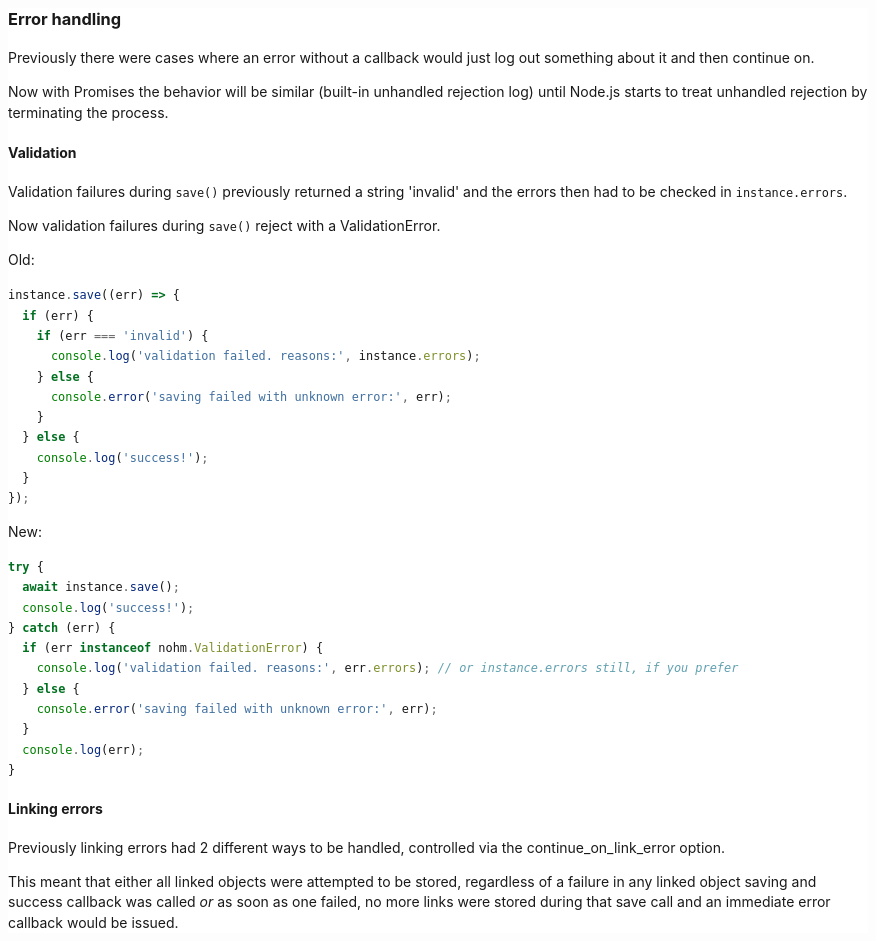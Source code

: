### Error handling

Previously there were cases where an error without a callback would just log out something about it and then continue on.

Now with Promises the behavior will be similar (built-in unhandled rejection log) until Node.js starts to treat unhandled rejection by terminating the process.

#### Validation

Validation failures during `save()` previously returned a string 'invalid' and the errors then had to be checked in `instance.errors`.

Now validation failures during `save()` reject with a ValidationError.

Old:

```javascript
instance.save((err) => {
  if (err) {
    if (err === 'invalid') {
      console.log('validation failed. reasons:', instance.errors);
    } else {
      console.error('saving failed with unknown error:', err);
    }
  } else {
    console.log('success!');
  }
});
```

New:

```typescript
try {
  await instance.save();
  console.log('success!');
} catch (err) {
  if (err instanceof nohm.ValidationError) {
    console.log('validation failed. reasons:', err.errors); // or instance.errors still, if you prefer
  } else {
    console.error('saving failed with unknown error:', err);
  }
  console.log(err);
}
```

#### Linking errors

Previously linking errors had 2 different ways to be handled, controlled via the continue_on_link_error option.

This meant that either all linked objects were attempted to be stored, regardless of a failure in any linked object saving and success callback was called _or_ as soon as one failed, no more links were stored during that save call and an immediate error callback would be issued.

